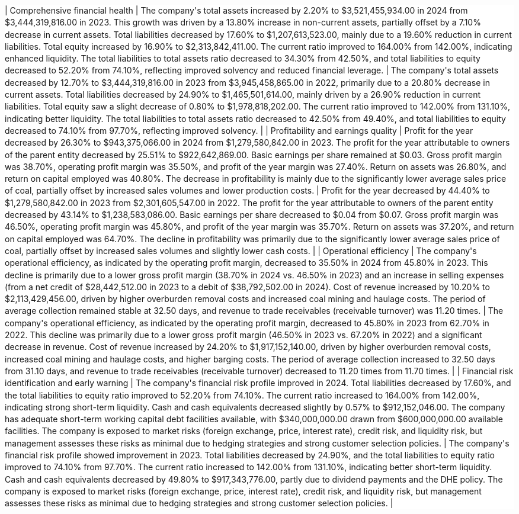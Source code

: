 | Comprehensive financial health | The company's total assets increased by 2.20% to $3,521,455,934.00 in 2024 from $3,444,319,816.00 in 2023. This growth was driven by a 13.80% increase in non-current assets, partially offset by a 7.10% decrease in current assets. Total liabilities decreased by 17.60% to $1,207,613,523.00, mainly due to a 19.60% reduction in current liabilities. Total equity increased by 16.90% to $2,313,842,411.00. The current ratio improved to 164.00% from 142.00%, indicating enhanced liquidity. The total liabilities to total assets ratio decreased to 34.30% from 42.50%, and total liabilities to equity decreased to 52.20% from 74.10%, reflecting improved solvency and reduced financial leverage. | The company's total assets decreased by 12.70% to $3,444,319,816.00 in 2023 from $3,945,458,865.00 in 2022, primarily due to a 20.80% decrease in current assets. Total liabilities decreased by 24.90% to $1,465,501,614.00, mainly driven by a 26.90% reduction in current liabilities. Total equity saw a slight decrease of 0.80% to $1,978,818,202.00. The current ratio improved to 142.00% from 131.10%, indicating better liquidity. The total liabilities to total assets ratio decreased to 42.50% from 49.40%, and total liabilities to equity decreased to 74.10% from 97.70%, reflecting improved solvency. |
| Profitability and earnings quality | Profit for the year decreased by 26.30% to $943,375,066.00 in 2024 from $1,279,580,842.00 in 2023. The profit for the year attributable to owners of the parent entity decreased by 25.51% to $922,642,869.00. Basic earnings per share remained at $0.03. Gross profit margin was 38.70%, operating profit margin was 35.50%, and profit of the year margin was 27.40%. Return on assets was 26.80%, and return on capital employed was 40.80%. The decrease in profitability is mainly due to the significantly lower average sales price of coal, partially offset by increased sales volumes and lower production costs. | Profit for the year decreased by 44.40% to $1,279,580,842.00 in 2023 from $2,301,605,547.00 in 2022. The profit for the year attributable to owners of the parent entity decreased by 43.14% to $1,238,583,086.00. Basic earnings per share decreased to $0.04 from $0.07. Gross profit margin was 46.50%, operating profit margin was 45.80%, and profit of the year margin was 35.70%. Return on assets was 37.20%, and return on capital employed was 64.70%. The decline in profitability was primarily due to the significantly lower average sales price of coal, partially offset by increased sales volumes and slightly lower cash costs. |
| Operational efficiency | The company's operational efficiency, as indicated by the operating profit margin, decreased to 35.50% in 2024 from 45.80% in 2023. This decline is primarily due to a lower gross profit margin (38.70% in 2024 vs. 46.50% in 2023) and an increase in selling expenses (from a net credit of $28,442,512.00 in 2023 to a debit of $38,792,502.00 in 2024). Cost of revenue increased by 10.20% to $2,113,429,456.00, driven by higher overburden removal costs and increased coal mining and haulage costs. The period of average collection remained stable at 32.50 days, and revenue to trade receivables (receivable turnover) was 11.20 times. | The company's operational efficiency, as indicated by the operating profit margin, decreased to 45.80% in 2023 from 62.70% in 2022. This decline was primarily due to a lower gross profit margin (46.50% in 2023 vs. 67.20% in 2022) and a significant decrease in revenue. Cost of revenue increased by 24.20% to $1,917,152,140.00, driven by higher overburden removal costs, increased coal mining and haulage costs, and higher barging costs. The period of average collection increased to 32.50 days from 31.10 days, and revenue to trade receivables (receivable turnover) decreased to 11.20 times from 11.70 times. |
| Financial risk identification and early warning | The company's financial risk profile improved in 2024. Total liabilities decreased by 17.60%, and the total liabilities to equity ratio improved to 52.20% from 74.10%. The current ratio increased to 164.00% from 142.00%, indicating strong short-term liquidity. Cash and cash equivalents decreased slightly by 0.57% to $912,152,046.00. The company has adequate short-term working capital debt facilities available, with $340,000,000.00 drawn from $600,000,000.00 available facilities. The company is exposed to market risks (foreign exchange, price, interest rate), credit risk, and liquidity risk, but management assesses these risks as minimal due to hedging strategies and strong customer selection policies. | The company's financial risk profile showed improvement in 2023. Total liabilities decreased by 24.90%, and the total liabilities to equity ratio improved to 74.10% from 97.70%. The current ratio increased to 142.00% from 131.10%, indicating better short-term liquidity. Cash and cash equivalents decreased by 49.80% to $917,343,776.00, partly due to dividend payments and the DHE policy. The company is exposed to market risks (foreign exchange, price, interest rate), credit risk, and liquidity risk, but management assesses these risks as minimal due to hedging strategies and strong customer selection policies. |